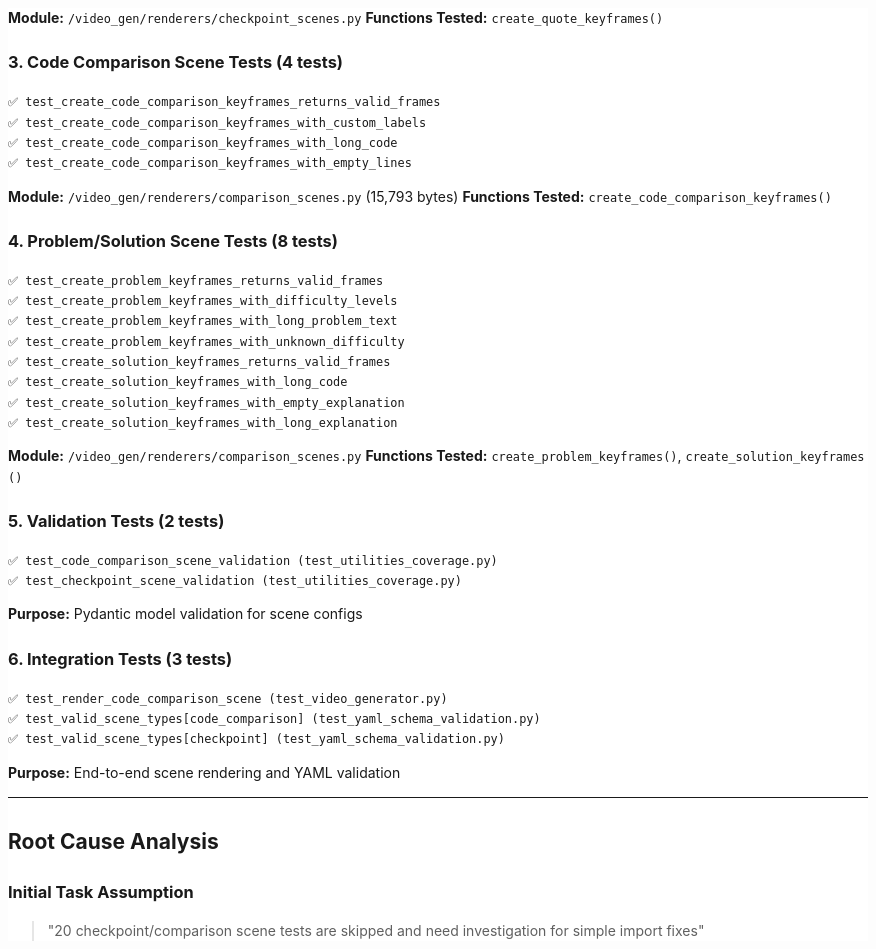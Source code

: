 **Module:** `/video_gen/renderers/checkpoint_scenes.py`
**Functions Tested:** `create_quote_keyframes()`

### 3. Code Comparison Scene Tests (4 tests)
```
✅ test_create_code_comparison_keyframes_returns_valid_frames
✅ test_create_code_comparison_keyframes_with_custom_labels
✅ test_create_code_comparison_keyframes_with_long_code
✅ test_create_code_comparison_keyframes_with_empty_lines
```

**Module:** `/video_gen/renderers/comparison_scenes.py` (15,793 bytes)
**Functions Tested:** `create_code_comparison_keyframes()`

### 4. Problem/Solution Scene Tests (8 tests)
```
✅ test_create_problem_keyframes_returns_valid_frames
✅ test_create_problem_keyframes_with_difficulty_levels
✅ test_create_problem_keyframes_with_long_problem_text
✅ test_create_problem_keyframes_with_unknown_difficulty
✅ test_create_solution_keyframes_returns_valid_frames
✅ test_create_solution_keyframes_with_long_code
✅ test_create_solution_keyframes_with_empty_explanation
✅ test_create_solution_keyframes_with_long_explanation
```

**Module:** `/video_gen/renderers/comparison_scenes.py`
**Functions Tested:** `create_problem_keyframes()`, `create_solution_keyframes()`

### 5. Validation Tests (2 tests)
```
✅ test_code_comparison_scene_validation (test_utilities_coverage.py)
✅ test_checkpoint_scene_validation (test_utilities_coverage.py)
```

**Purpose:** Pydantic model validation for scene configs

### 6. Integration Tests (3 tests)
```
✅ test_render_code_comparison_scene (test_video_generator.py)
✅ test_valid_scene_types[code_comparison] (test_yaml_schema_validation.py)
✅ test_valid_scene_types[checkpoint] (test_yaml_schema_validation.py)
```

**Purpose:** End-to-end scene rendering and YAML validation

---

## Root Cause Analysis

### Initial Task Assumption
> "20 checkpoint/comparison scene tests are skipped and need investigation for simple import fixes"
